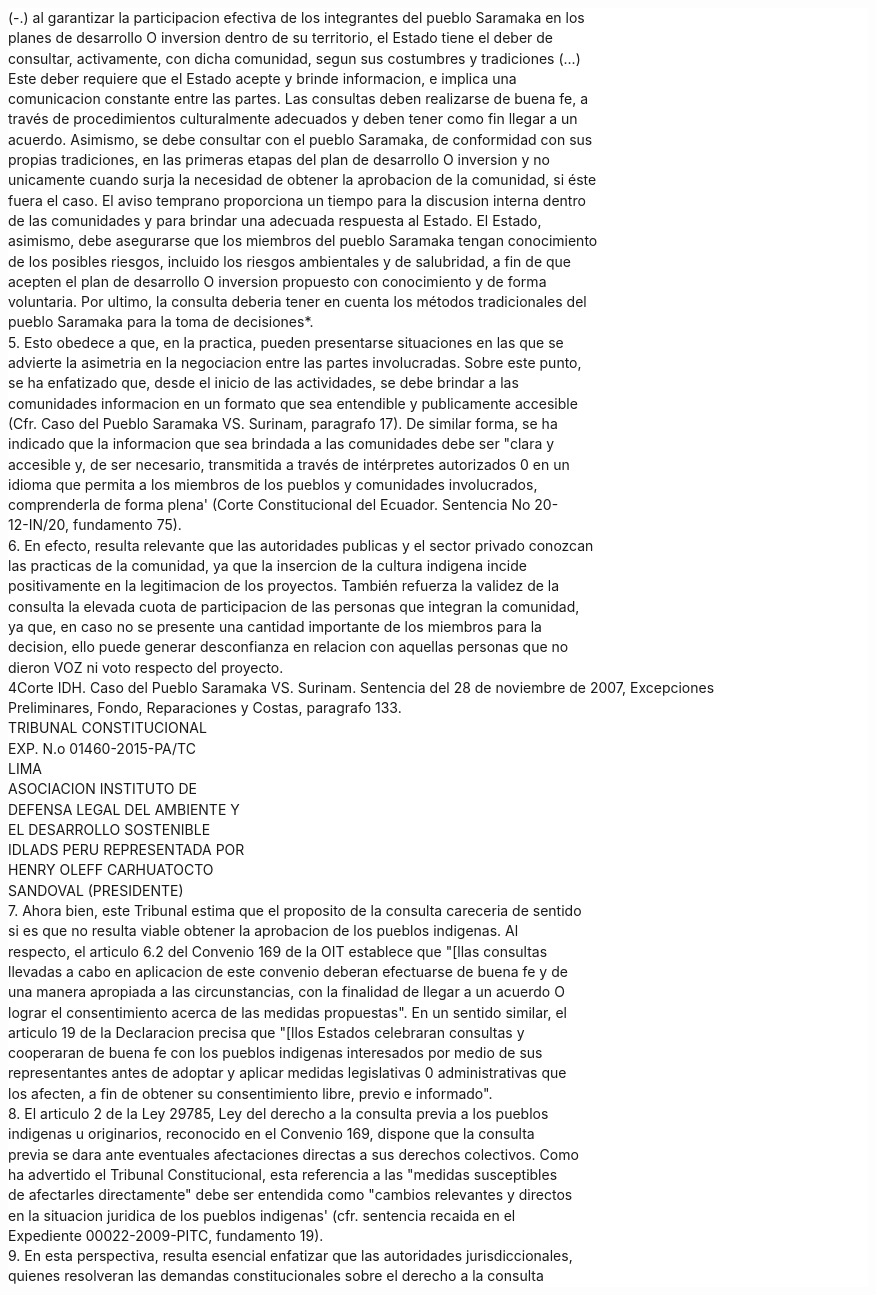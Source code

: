 (-.) al garantizar la participacion efectiva de los integrantes del pueblo Saramaka en los  
planes de desarrollo O inversion dentro de su territorio, el Estado tiene el deber de  
consultar, activamente, con dicha comunidad, segun sus costumbres y tradiciones (...)  
Este deber requiere que el Estado acepte y brinde informacion, e implica una  
comunicacion constante entre las partes. Las consultas deben realizarse de buena fe, a  
través de procedimientos culturalmente adecuados y deben tener como fin llegar a un  
acuerdo. Asimismo, se debe consultar con el pueblo Saramaka, de conformidad con sus  
propias tradiciones, en las primeras etapas del plan de desarrollo O inversion y no  
unicamente cuando surja la necesidad de obtener la aprobacion de la comunidad, si éste  
fuera el caso. El aviso temprano proporciona un tiempo para la discusion interna dentro  
de las comunidades y para brindar una adecuada respuesta al Estado. El Estado,  
asimismo, debe asegurarse que los miembros del pueblo Saramaka tengan conocimiento  
de los posibles riesgos, incluido los riesgos ambientales y de salubridad, a fin de que  
acepten el plan de desarrollo O inversion propuesto con conocimiento y de forma  
voluntaria. Por ultimo, la consulta deberia tener en cuenta los métodos tradicionales del  
pueblo Saramaka para la toma de decisiones*.  
5. Esto obedece a que, en la practica, pueden presentarse situaciones en las que se  
advierte la asimetria en la negociacion entre las partes involucradas. Sobre este punto,  
se ha enfatizado que, desde el inicio de las actividades, se debe brindar a las  
comunidades informacion en un formato que sea entendible y publicamente accesible  
(Cfr. Caso del Pueblo Saramaka VS. Surinam, paragrafo 17). De similar forma, se ha  
indicado que la informacion que sea brindada a las comunidades debe ser "clara y  
accesible y, de ser necesario, transmitida a través de intérpretes autorizados 0 en un  
idioma que permita a los miembros de los pueblos y comunidades involucrados,  
comprenderla de forma plena' (Corte Constitucional del Ecuador. Sentencia No 20-  
12-IN/20, fundamento 75).  
6. En efecto, resulta relevante que las autoridades publicas y el sector privado conozcan  
las practicas de la comunidad, ya que la insercion de la cultura indigena incide  
positivamente en la legitimacion de los proyectos. También refuerza la validez de la  
consulta la elevada cuota de participacion de las personas que integran la comunidad,  
ya que, en caso no se presente una cantidad importante de los miembros para la  
decision, ello puede generar desconfianza en relacion con aquellas personas que no  
dieron VOZ ni voto respecto del proyecto.  
4Corte IDH. Caso del Pueblo Saramaka VS. Surinam. Sentencia del 28 de noviembre de 2007, Excepciones  
Preliminares, Fondo, Reparaciones y Costas, paragrafo 133.  
TRIBUNAL CONSTITUCIONAL  
EXP. N.o 01460-2015-PA/TC  
LIMA  
ASOCIACION INSTITUTO DE  
DEFENSA LEGAL DEL AMBIENTE Y  
EL DESARROLLO SOSTENIBLE  
IDLADS PERU REPRESENTADA POR  
HENRY OLEFF CARHUATOCTO  
SANDOVAL (PRESIDENTE)  
7. Ahora bien, este Tribunal estima que el proposito de la consulta careceria de sentido  
si es que no resulta viable obtener la aprobacion de los pueblos indigenas. Al  
respecto, el articulo 6.2 del Convenio 169 de la OIT establece que "[llas consultas  
llevadas a cabo en aplicacion de este convenio deberan efectuarse de buena fe y de  
una manera apropiada a las circunstancias, con la finalidad de llegar a un acuerdo O  
lograr el consentimiento acerca de las medidas propuestas". En un sentido similar, el  
articulo 19 de la Declaracion precisa que "[llos Estados celebraran consultas y  
cooperaran de buena fe con los pueblos indigenas interesados por medio de sus  
representantes antes de adoptar y aplicar medidas legislativas 0 administrativas que  
los afecten, a fin de obtener su consentimiento libre, previo e informado".  
8. El articulo 2 de la Ley 29785, Ley del derecho a la consulta previa a los pueblos  
indigenas u originarios, reconocido en el Convenio 169, dispone que la consulta  
previa se dara ante eventuales afectaciones directas a sus derechos colectivos. Como  
ha advertido el Tribunal Constitucional, esta referencia a las "medidas susceptibles  
de afectarles directamente" debe ser entendida como "cambios relevantes y directos  
en la situacion juridica de los pueblos indigenas' (cfr. sentencia recaida en el  
Expediente 00022-2009-PITC, fundamento 19).  
9. En esta perspectiva, resulta esencial enfatizar que las autoridades jurisdiccionales,  
quienes resolveran las demandas constitucionales sobre el derecho a la consulta  